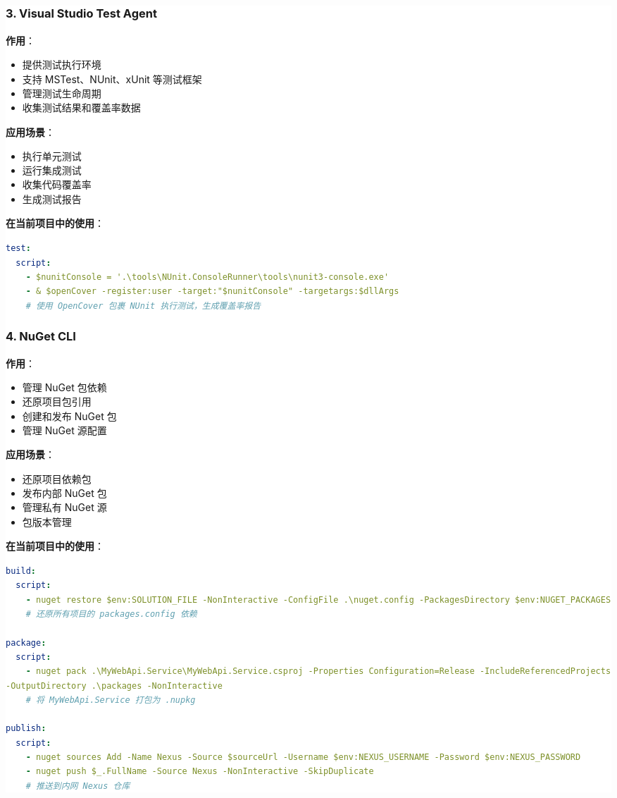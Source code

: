 ### 3. Visual Studio Test Agent

**作用**：
- 提供测试执行环境
- 支持 MSTest、NUnit、xUnit 等测试框架
- 管理测试生命周期
- 收集测试结果和覆盖率数据

**应用场景**：
- 执行单元测试
- 运行集成测试
- 收集代码覆盖率
- 生成测试报告

**在当前项目中的使用**：
```yaml
test:
  script:
    - $nunitConsole = '.\tools\NUnit.ConsoleRunner\tools\nunit3-console.exe'
    - & $openCover -register:user -target:"$nunitConsole" -targetargs:$dllArgs
    # 使用 OpenCover 包裹 NUnit 执行测试，生成覆盖率报告
```

### 4. NuGet CLI

**作用**：
- 管理 NuGet 包依赖
- 还原项目包引用
- 创建和发布 NuGet 包
- 管理 NuGet 源配置

**应用场景**：
- 还原项目依赖包
- 发布内部 NuGet 包
- 管理私有 NuGet 源
- 包版本管理

**在当前项目中的使用**：
```yaml
build:
  script:
    - nuget restore $env:SOLUTION_FILE -NonInteractive -ConfigFile .\nuget.config -PackagesDirectory $env:NUGET_PACKAGES
    # 还原所有项目的 packages.config 依赖

package:
  script:
    - nuget pack .\MyWebApi.Service\MyWebApi.Service.csproj -Properties Configuration=Release -IncludeReferencedProjects -OutputDirectory .\packages -NonInteractive
    # 将 MyWebApi.Service 打包为 .nupkg

publish:
  script:
    - nuget sources Add -Name Nexus -Source $sourceUrl -Username $env:NEXUS_USERNAME -Password $env:NEXUS_PASSWORD
    - nuget push $_.FullName -Source Nexus -NonInteractive -SkipDuplicate
    # 推送到内网 Nexus 仓库
```
